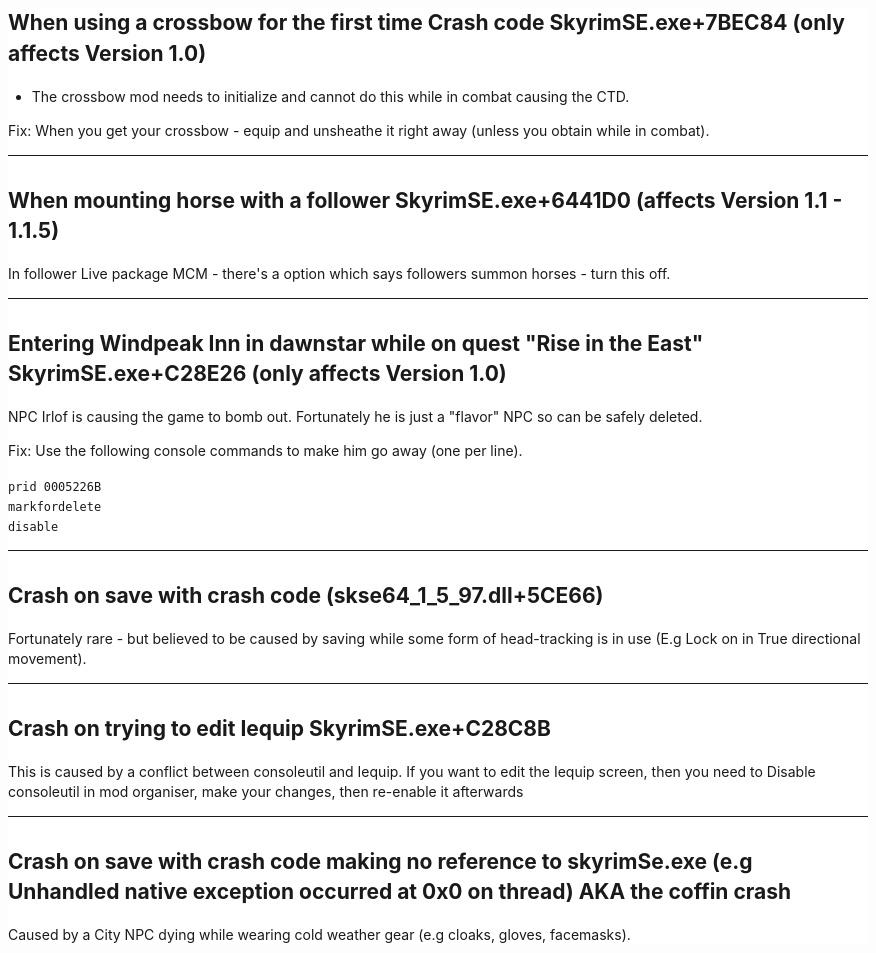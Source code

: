 
## When using a crossbow for the first time Crash code SkyrimSE.exe+7BEC84  (only affects Version 1.0)

 - The crossbow mod needs to initialize and cannot do this while in combat causing the CTD. 

Fix: When you get your crossbow - equip and unsheathe it right away (unless you obtain while in combat).

---

## When mounting horse with a follower SkyrimSE.exe+6441D0 (affects Version 1.1 - 1.1.5)

In follower Live package MCM - there's a option which says followers summon horses - turn this off.

---

## Entering Windpeak Inn in dawnstar while on quest  "Rise in the East"  SkyrimSE.exe+C28E26 (only affects Version 1.0)

NPC Irlof is causing the game to bomb out. Fortunately he is just a "flavor" NPC so can be safely deleted. 

Fix: Use the following console commands to make him go away (one per line).

```
prid 0005226B
markfordelete
disable
```

---
## Crash on save with crash code (skse64_1_5_97.dll+5CE66)

Fortunately rare - but believed to be caused by saving while some form of head-tracking is in use (E.g Lock on in True directional movement).

---
## Crash on trying to edit Iequip SkyrimSE.exe+C28C8B

This is caused by a conflict between consoleutil and Iequip. If you want to edit the Iequip screen, then you need to Disable consoleutil in mod organiser, make your changes, then re-enable it afterwards

---

## Crash on save with crash code making no reference to skyrimSe.exe (e.g Unhandled native exception occurred at 0x0 on thread) AKA the coffin crash

Caused by a City NPC dying while wearing cold weather gear (e.g cloaks, gloves, facemasks). 
